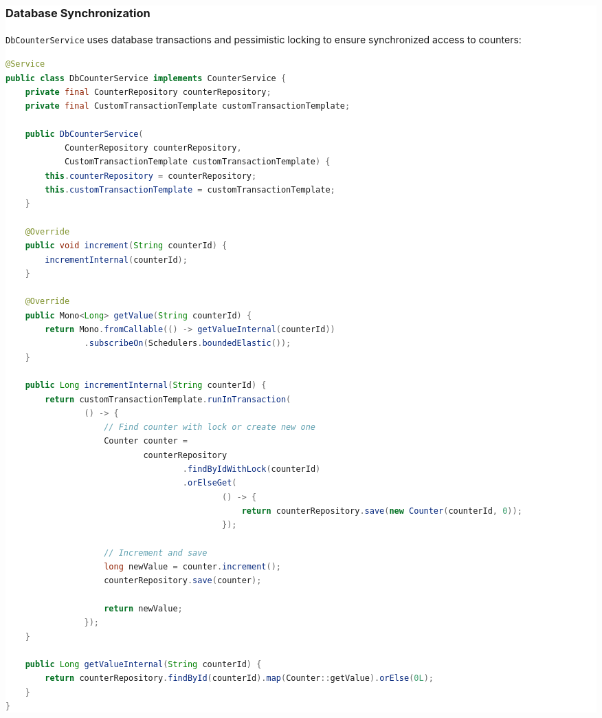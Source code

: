 ### Database Synchronization

`DbCounterService` uses database transactions and pessimistic locking to ensure synchronized access to counters:

```java
@Service
public class DbCounterService implements CounterService {
    private final CounterRepository counterRepository;
    private final CustomTransactionTemplate customTransactionTemplate;

    public DbCounterService(
            CounterRepository counterRepository, 
            CustomTransactionTemplate customTransactionTemplate) {
        this.counterRepository = counterRepository;
        this.customTransactionTemplate = customTransactionTemplate;
    }

    @Override
    public void increment(String counterId) {
        incrementInternal(counterId);
    }

    @Override
    public Mono<Long> getValue(String counterId) {
        return Mono.fromCallable(() -> getValueInternal(counterId))
                .subscribeOn(Schedulers.boundedElastic());
    }

    public Long incrementInternal(String counterId) {
        return customTransactionTemplate.runInTransaction(
                () -> {
                    // Find counter with lock or create new one
                    Counter counter =
                            counterRepository
                                    .findByIdWithLock(counterId)
                                    .orElseGet(
                                            () -> {
                                                return counterRepository.save(new Counter(counterId, 0));
                                            });

                    // Increment and save
                    long newValue = counter.increment();
                    counterRepository.save(counter);

                    return newValue;
                });
    }

    public Long getValueInternal(String counterId) {
        return counterRepository.findById(counterId).map(Counter::getValue).orElse(0L);
    }
}
```
